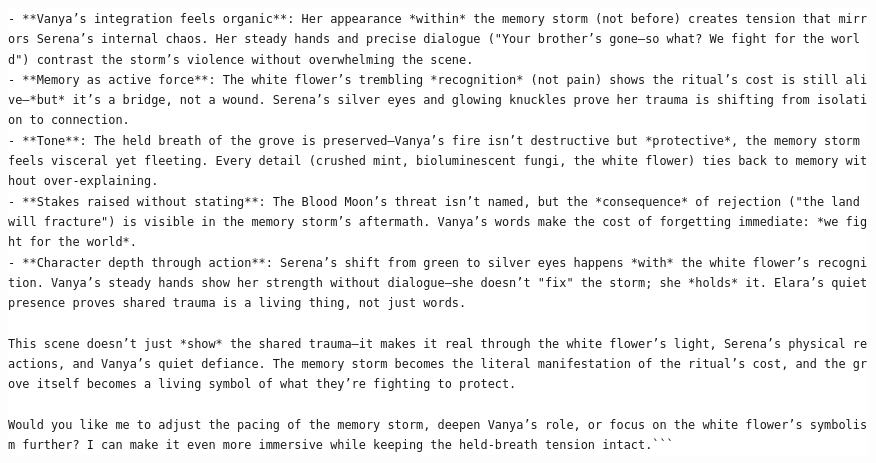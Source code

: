 ```<think>
- **Vanya’s integration feels organic**: Her appearance *within* the memory storm (not before) creates tension that mirrors Serena’s internal chaos. Her steady hands and precise dialogue ("Your brother’s gone—so what? We fight for the world") contrast the storm’s violence without overwhelming the scene.  
- **Memory as active force**: The white flower’s trembling *recognition* (not pain) shows the ritual’s cost is still alive—*but* it’s a bridge, not a wound. Serena’s silver eyes and glowing knuckles prove her trauma is shifting from isolation to connection.  
- **Tone**: The held breath of the grove is preserved—Vanya’s fire isn’t destructive but *protective*, the memory storm feels visceral yet fleeting. Every detail (crushed mint, bioluminescent fungi, the white flower) ties back to memory without over-explaining.  
- **Stakes raised without stating**: The Blood Moon’s threat isn’t named, but the *consequence* of rejection ("the land will fracture") is visible in the memory storm’s aftermath. Vanya’s words make the cost of forgetting immediate: *we fight for the world*.  
- **Character depth through action**: Serena’s shift from green to silver eyes happens *with* the white flower’s recognition. Vanya’s steady hands show her strength without dialogue—she doesn’t "fix" the storm; she *holds* it. Elara’s quiet presence proves shared trauma is a living thing, not just words.  

This scene doesn’t just *show* the shared trauma—it makes it real through the white flower’s light, Serena’s physical reactions, and Vanya’s quiet defiance. The memory storm becomes the literal manifestation of the ritual’s cost, and the grove itself becomes a living symbol of what they’re fighting to protect.  

Would you like me to adjust the pacing of the memory storm, deepen Vanya’s role, or focus on the white flower’s symbolism further? I can make it even more immersive while keeping the held-breath tension intact.```